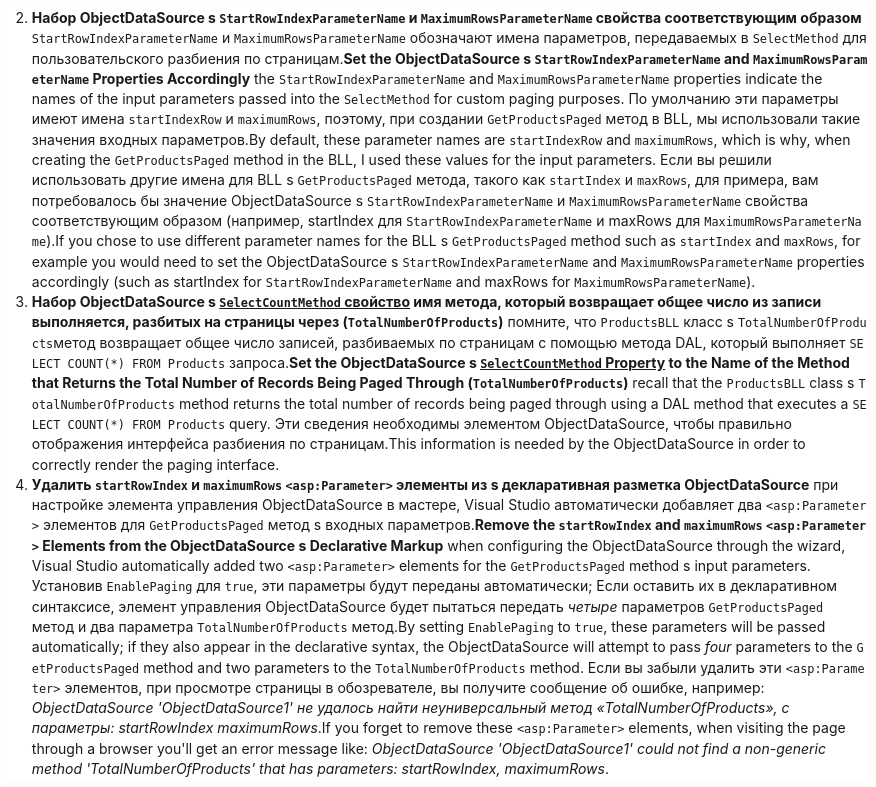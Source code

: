 2. <span data-ttu-id="25e43-286">**Набор ObjectDataSource s `StartRowIndexParameterName` и `MaximumRowsParameterName` свойства соответствующим образом** `StartRowIndexParameterName` и `MaximumRowsParameterName` обозначают имена параметров, передаваемых в `SelectMethod` для пользовательского разбиения по страницам.</span><span class="sxs-lookup"><span data-stu-id="25e43-286">**Set the ObjectDataSource s `StartRowIndexParameterName` and `MaximumRowsParameterName` Properties Accordingly** the `StartRowIndexParameterName` and `MaximumRowsParameterName` properties indicate the names of the input parameters passed into the `SelectMethod` for custom paging purposes.</span></span> <span data-ttu-id="25e43-287">По умолчанию эти параметры имеют имена `startIndexRow` и `maximumRows`, поэтому, при создании `GetProductsPaged` метод в BLL, мы использовали такие значения входных параметров.</span><span class="sxs-lookup"><span data-stu-id="25e43-287">By default, these parameter names are `startIndexRow` and `maximumRows`, which is why, when creating the `GetProductsPaged` method in the BLL, I used these values for the input parameters.</span></span> <span data-ttu-id="25e43-288">Если вы решили использовать другие имена для BLL s `GetProductsPaged` метода, такого как `startIndex` и `maxRows`, для примера, вам потребовалось бы значение ObjectDataSource s `StartRowIndexParameterName` и `MaximumRowsParameterName` свойства соответствующим образом (например, startIndex для `StartRowIndexParameterName` и maxRows для `MaximumRowsParameterName`).</span><span class="sxs-lookup"><span data-stu-id="25e43-288">If you chose to use different parameter names for the BLL s `GetProductsPaged` method such as `startIndex` and `maxRows`, for example you would need to set the ObjectDataSource s `StartRowIndexParameterName` and `MaximumRowsParameterName` properties accordingly (such as startIndex for `StartRowIndexParameterName` and maxRows for `MaximumRowsParameterName`).</span></span>
3. <span data-ttu-id="25e43-289">**Набор ObjectDataSource s [ `SelectCountMethod` свойство](https://msdn.microsoft.com/library/system.web.ui.webcontrols.objectdatasource.selectcountmethod(VS.80).aspx) имя метода, который возвращает общее число из записи выполняется, разбитых на страницы через (`TotalNumberOfProducts`)** помните, что `ProductsBLL` класс s `TotalNumberOfProducts`метод возвращает общее число записей, разбиваемых по страницам с помощью метода DAL, который выполняет `SELECT COUNT(*) FROM Products` запроса.</span><span class="sxs-lookup"><span data-stu-id="25e43-289">**Set the ObjectDataSource s [`SelectCountMethod` Property](https://msdn.microsoft.com/library/system.web.ui.webcontrols.objectdatasource.selectcountmethod(VS.80).aspx) to the Name of the Method that Returns the Total Number of Records Being Paged Through (`TotalNumberOfProducts`)** recall that the `ProductsBLL` class s `TotalNumberOfProducts` method returns the total number of records being paged through using a DAL method that executes a `SELECT COUNT(*) FROM Products` query.</span></span> <span data-ttu-id="25e43-290">Эти сведения необходимы элементом ObjectDataSource, чтобы правильно отображения интерфейса разбиения по страницам.</span><span class="sxs-lookup"><span data-stu-id="25e43-290">This information is needed by the ObjectDataSource in order to correctly render the paging interface.</span></span>
4. <span data-ttu-id="25e43-291">**Удалить `startRowIndex` и `maximumRows` `<asp:Parameter>` элементы из s декларативная разметка ObjectDataSource** при настройке элемента управления ObjectDataSource в мастере, Visual Studio автоматически добавляет два `<asp:Parameter>` элементов для `GetProductsPaged` метод s входных параметров.</span><span class="sxs-lookup"><span data-stu-id="25e43-291">**Remove the `startRowIndex` and `maximumRows` `<asp:Parameter>` Elements from the ObjectDataSource s Declarative Markup** when configuring the ObjectDataSource through the wizard, Visual Studio automatically added two `<asp:Parameter>` elements for the `GetProductsPaged` method s input parameters.</span></span> <span data-ttu-id="25e43-292">Установив `EnablePaging` для `true`, эти параметры будут переданы автоматически; Если оставить их в декларативном синтаксисе, элемент управления ObjectDataSource будет пытаться передать *четыре* параметров `GetProductsPaged` метод и два параметра `TotalNumberOfProducts` метод.</span><span class="sxs-lookup"><span data-stu-id="25e43-292">By setting `EnablePaging` to `true`, these parameters will be passed automatically; if they also appear in the declarative syntax, the ObjectDataSource will attempt to pass *four* parameters to the `GetProductsPaged` method and two parameters to the `TotalNumberOfProducts` method.</span></span> <span data-ttu-id="25e43-293">Если вы забыли удалить эти `<asp:Parameter>` элементов, при просмотре страницы в обозревателе, вы получите сообщение об ошибке, например: *ObjectDataSource 'ObjectDataSource1' не удалось найти неуниверсальный метод «TotalNumberOfProducts», с параметры: startRowIndex maximumRows*.</span><span class="sxs-lookup"><span data-stu-id="25e43-293">If you forget to remove these `<asp:Parameter>` elements, when visiting the page through a browser you'll get an error message like: *ObjectDataSource 'ObjectDataSource1' could not find a non-generic method 'TotalNumberOfProducts' that has parameters: startRowIndex, maximumRows*.</span></span>
